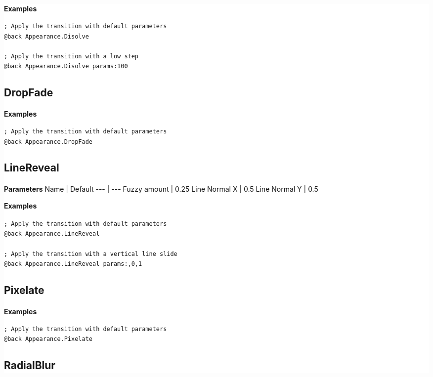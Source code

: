 **Examples**
```
; Apply the transition with default parameters
@back Appearance.Disolve

; Apply the transition with a low step
@back Appearance.Disolve params:100
```

## DropFade

<video class="video" loop autoplay><source src="https://i.gyazo.com/3c3840bb311ccb9fe223960f2e46f800.mp4" type="video/mp4"></video>

**Examples**
```
; Apply the transition with default parameters
@back Appearance.DropFade
```

## LineReveal

<video class="video" loop autoplay><source src="https://i.gyazo.com/c0e5259cd3d4ed2016ab74a65a7eec63.mp4" type="video/mp4"></video>

**Parameters**
Name |  Default 
--- | --- 
Fuzzy amount | 0.25
Line Normal X | 0.5
Line Normal Y | 0.5

**Examples**
```
; Apply the transition with default parameters
@back Appearance.LineReveal

; Apply the transition with a vertical line slide
@back Appearance.LineReveal params:,0,1
```

## Pixelate

<video class="video" loop autoplay><source src="https://i.gyazo.com/0ac9339b21303e20c524aaf6b6ca95f4.mp4" type="video/mp4"></video>

**Examples**
```
; Apply the transition with default parameters
@back Appearance.Pixelate
```

## RadialBlur
